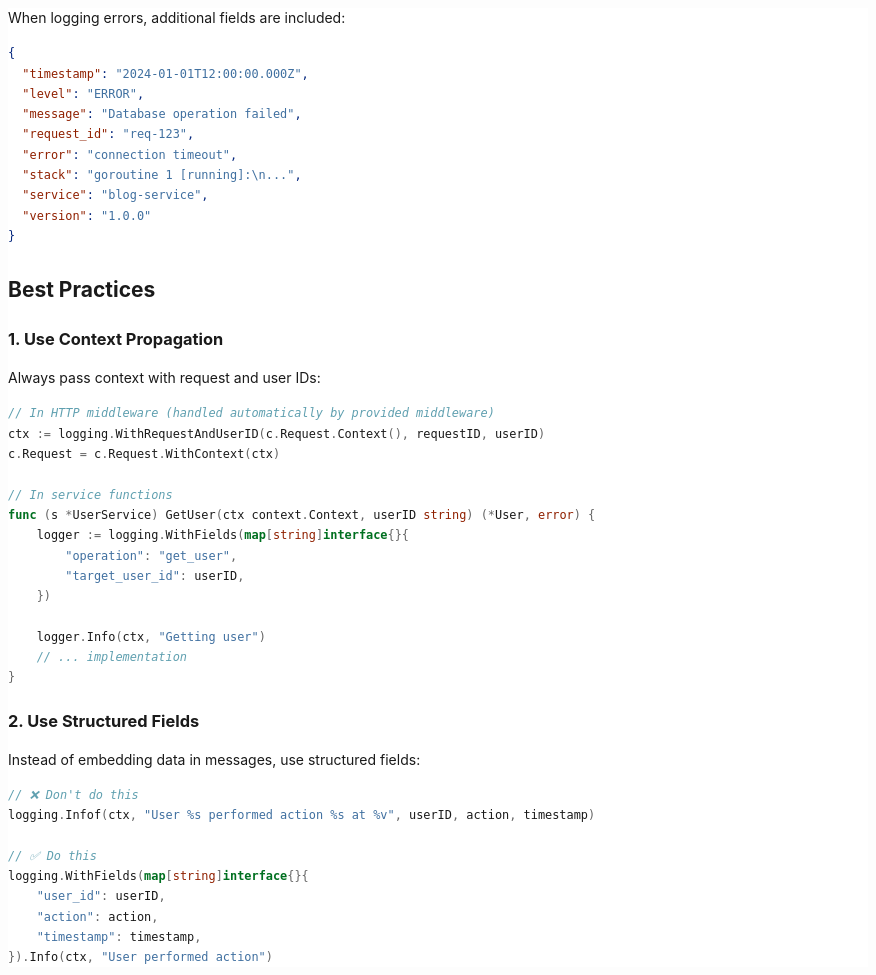 When logging errors, additional fields are included:

```json
{
  "timestamp": "2024-01-01T12:00:00.000Z",
  "level": "ERROR",
  "message": "Database operation failed",
  "request_id": "req-123",
  "error": "connection timeout",
  "stack": "goroutine 1 [running]:\n...",
  "service": "blog-service",
  "version": "1.0.0"
}
```

## Best Practices

### 1. Use Context Propagation

Always pass context with request and user IDs:

```go
// In HTTP middleware (handled automatically by provided middleware)
ctx := logging.WithRequestAndUserID(c.Request.Context(), requestID, userID)
c.Request = c.Request.WithContext(ctx)

// In service functions
func (s *UserService) GetUser(ctx context.Context, userID string) (*User, error) {
    logger := logging.WithFields(map[string]interface{}{
        "operation": "get_user",
        "target_user_id": userID,
    })
    
    logger.Info(ctx, "Getting user")
    // ... implementation
}
```

### 2. Use Structured Fields

Instead of embedding data in messages, use structured fields:

```go
// ❌ Don't do this
logging.Infof(ctx, "User %s performed action %s at %v", userID, action, timestamp)

// ✅ Do this
logging.WithFields(map[string]interface{}{
    "user_id": userID,
    "action": action,
    "timestamp": timestamp,
}).Info(ctx, "User performed action")
```
